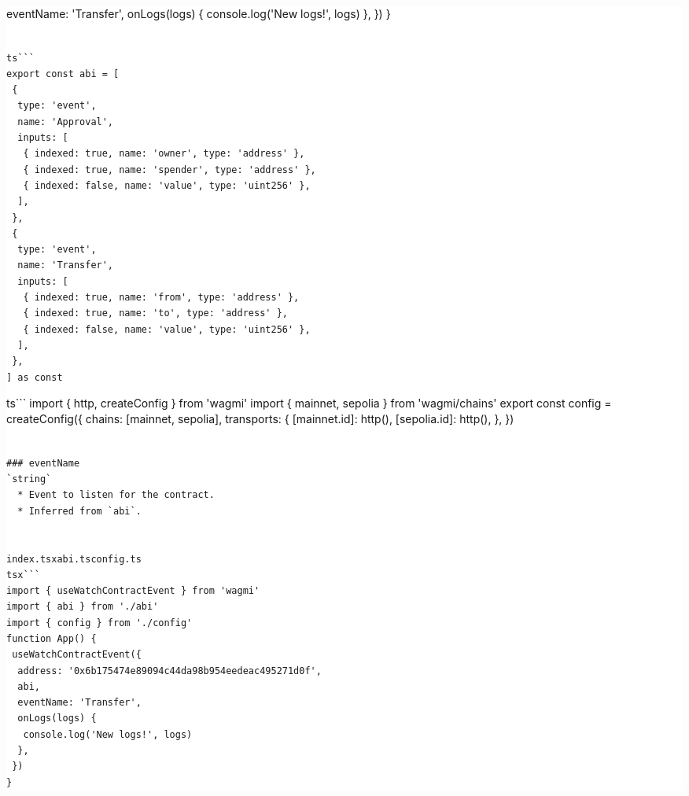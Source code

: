   eventName: 'Transfer',
  onLogs(logs) {
   console.log('New logs!', logs)
  },
 })
}
```

ts```
export const abi = [
 {
  type: 'event',
  name: 'Approval',
  inputs: [
   { indexed: true, name: 'owner', type: 'address' },
   { indexed: true, name: 'spender', type: 'address' },
   { indexed: false, name: 'value', type: 'uint256' },
  ],
 },
 {
  type: 'event',
  name: 'Transfer',
  inputs: [
   { indexed: true, name: 'from', type: 'address' },
   { indexed: true, name: 'to', type: 'address' },
   { indexed: false, name: 'value', type: 'uint256' },
  ],
 },
] as const
```

ts```
import { http, createConfig } from 'wagmi'
import { mainnet, sepolia } from 'wagmi/chains'
export const config = createConfig({
 chains: [mainnet, sepolia],
 transports: {
  [mainnet.id]: http(),
  [sepolia.id]: http(),
 },
})
```

### eventName ​
`string`
  * Event to listen for the contract.
  * Inferred from `abi`.


index.tsxabi.tsconfig.ts
tsx```
import { useWatchContractEvent } from 'wagmi'
import { abi } from './abi'
import { config } from './config'
function App() {
 useWatchContractEvent({
  address: '0x6b175474e89094c44da98b954eedeac495271d0f',
  abi,
  eventName: 'Transfer',
  onLogs(logs) {
   console.log('New logs!', logs)
  },
 })
}
```
